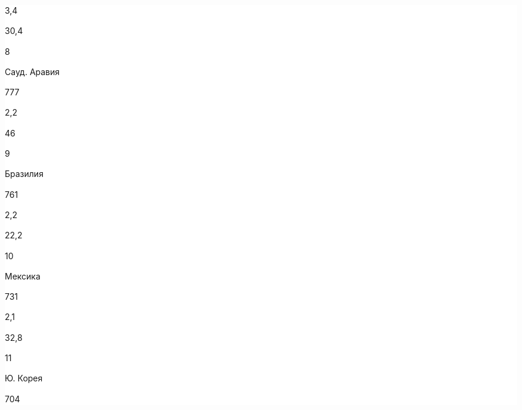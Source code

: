
3,4


30,4






8


Сауд. Аравия


777


2,2


46






9


Бразилия


761


2,2


22,2






10


Мексика


731


2,1


32,8






11


Ю. Корея


704
